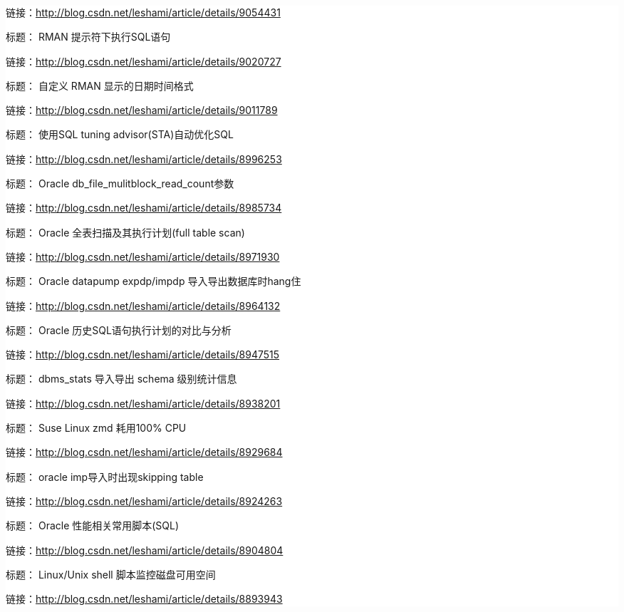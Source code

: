 链接：http://blog.csdn.net/leshami/article/details/9054431

标题：
        RMAN 提示符下执行SQL语句            
        
链接：http://blog.csdn.net/leshami/article/details/9020727

标题：
        自定义 RMAN 显示的日期时间格式            
        
链接：http://blog.csdn.net/leshami/article/details/9011789

标题：
        使用SQL tuning advisor(STA)自动优化SQL            
        
链接：http://blog.csdn.net/leshami/article/details/8996253

标题：
        Oracle db_file_mulitblock_read_count参数            
        
链接：http://blog.csdn.net/leshami/article/details/8985734

标题：
        Oracle 全表扫描及其执行计划(full table scan)            
        
链接：http://blog.csdn.net/leshami/article/details/8971930

标题：
        Oracle datapump expdp/impdp 导入导出数据库时hang住            
        
链接：http://blog.csdn.net/leshami/article/details/8964132

标题：
        Oracle 历史SQL语句执行计划的对比与分析            
        
链接：http://blog.csdn.net/leshami/article/details/8947515

标题：
        dbms_stats 导入导出 schema 级别统计信息            
        
链接：http://blog.csdn.net/leshami/article/details/8938201

标题：
        Suse Linux zmd 耗用100% CPU            
        
链接：http://blog.csdn.net/leshami/article/details/8929684

标题：
        oracle imp导入时出现skipping table            
        
链接：http://blog.csdn.net/leshami/article/details/8924263

标题：
        Oracle 性能相关常用脚本(SQL)            
        
链接：http://blog.csdn.net/leshami/article/details/8904804

标题：
        Linux/Unix shell 脚本监控磁盘可用空间            
        
链接：http://blog.csdn.net/leshami/article/details/8893943
